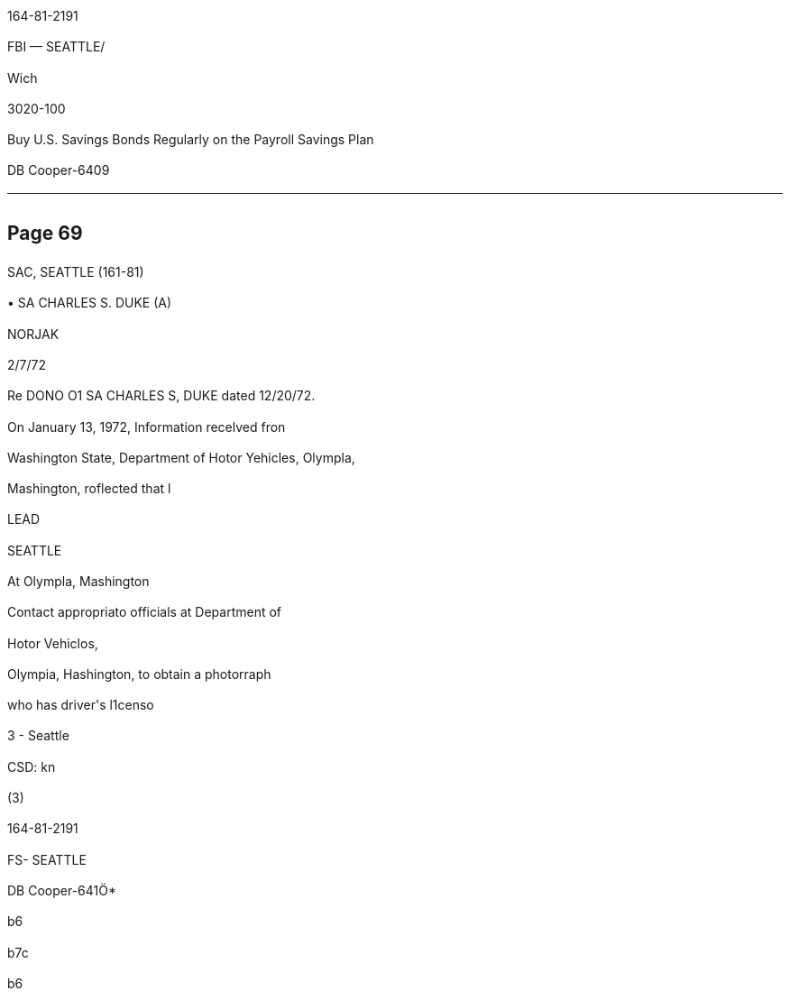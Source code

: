 164-81-2191

FBI — SEATTLE/

Wich

3020-100

Buy U.S. Savings Bonds Regularly on the Payroll Savings Plan

DB Cooper-6409

---

## Page 69

SAC, SEATTLE (161-81)

• SA CHARLES S. DUKE (A)

NORJAK

2/7/72

Re DONO O1 SA CHARLES S, DUKE dated 12/20/72.

On January 13, 1972, Information recelved fron

Washington State, Department of Hotor Yehicles, Olympla,

Mashington, roflected that l

LEAD

SEATTLE

At Olympla, Mashington

Contact appropriato officials at Department of

Hotor Vehiclos,

Olympia, Hashington, to obtain a photorraph

who has driver's l1censo

3 - Seattle

CSD: kn

(3)

164-81-2191

FS- SEATTLE

DB Cooper-641Ö*

b6

b7c

b6

